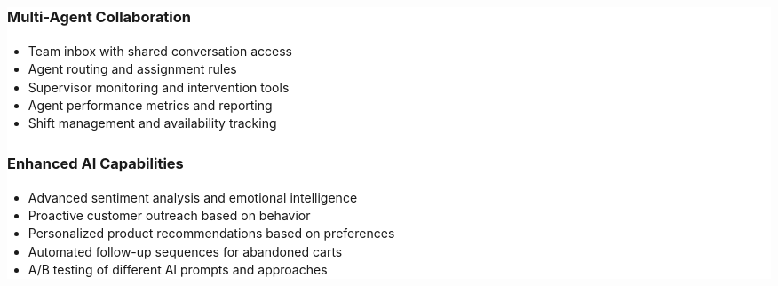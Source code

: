 ### Multi-Agent Collaboration
- Team inbox with shared conversation access
- Agent routing and assignment rules
- Supervisor monitoring and intervention tools
- Agent performance metrics and reporting
- Shift management and availability tracking

### Enhanced AI Capabilities
- Advanced sentiment analysis and emotional intelligence
- Proactive customer outreach based on behavior
- Personalized product recommendations based on preferences
- Automated follow-up sequences for abandoned carts
- A/B testing of different AI prompts and approaches
